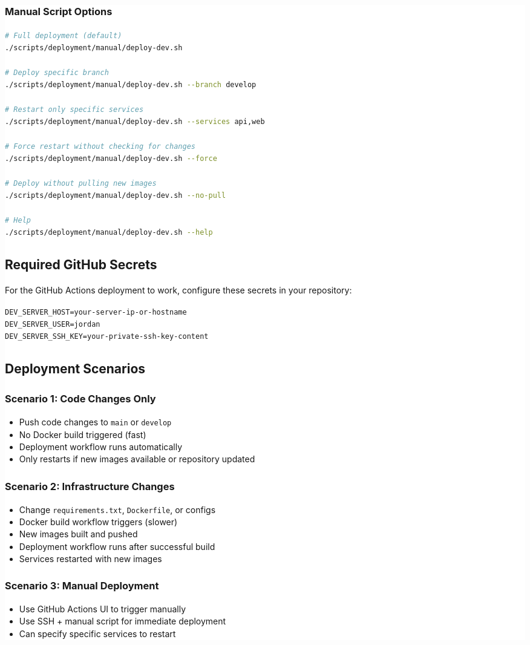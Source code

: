 ### Manual Script Options

```bash
# Full deployment (default)
./scripts/deployment/manual/deploy-dev.sh

# Deploy specific branch
./scripts/deployment/manual/deploy-dev.sh --branch develop

# Restart only specific services
./scripts/deployment/manual/deploy-dev.sh --services api,web

# Force restart without checking for changes
./scripts/deployment/manual/deploy-dev.sh --force

# Deploy without pulling new images
./scripts/deployment/manual/deploy-dev.sh --no-pull

# Help
./scripts/deployment/manual/deploy-dev.sh --help
```

## Required GitHub Secrets

For the GitHub Actions deployment to work, configure these secrets in your repository:

```
DEV_SERVER_HOST=your-server-ip-or-hostname
DEV_SERVER_USER=jordan
DEV_SERVER_SSH_KEY=your-private-ssh-key-content
```

## Deployment Scenarios

### Scenario 1: Code Changes Only
- Push code changes to `main` or `develop`
- No Docker build triggered (fast)
- Deployment workflow runs automatically
- Only restarts if new images available or repository updated

### Scenario 2: Infrastructure Changes
- Change `requirements.txt`, `Dockerfile`, or configs
- Docker build workflow triggers (slower)
- New images built and pushed
- Deployment workflow runs after successful build
- Services restarted with new images

### Scenario 3: Manual Deployment
- Use GitHub Actions UI to trigger manually
- Use SSH + manual script for immediate deployment
- Can specify specific services to restart
